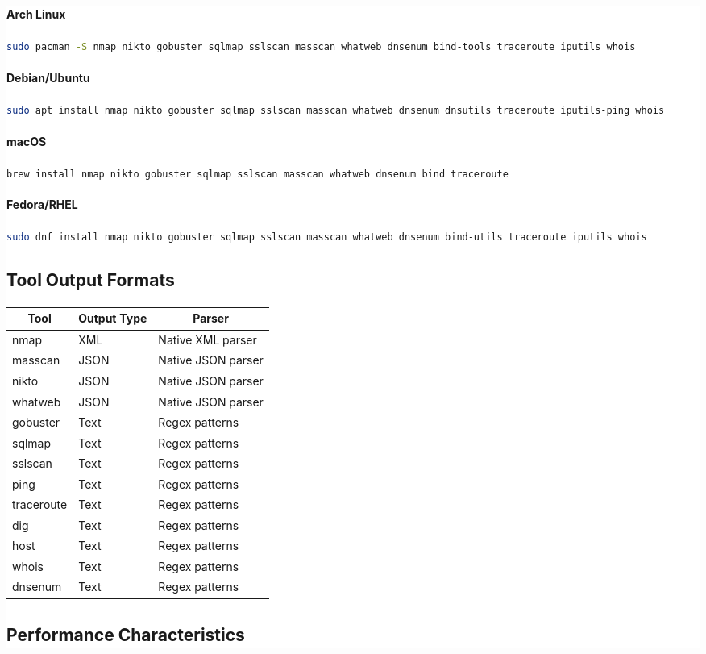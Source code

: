 #### Arch Linux
```bash
sudo pacman -S nmap nikto gobuster sqlmap sslscan masscan whatweb dnsenum bind-tools traceroute iputils whois
```

#### Debian/Ubuntu
```bash
sudo apt install nmap nikto gobuster sqlmap sslscan masscan whatweb dnsenum dnsutils traceroute iputils-ping whois
```

#### macOS
```bash
brew install nmap nikto gobuster sqlmap sslscan masscan whatweb dnsenum bind traceroute
```

#### Fedora/RHEL
```bash
sudo dnf install nmap nikto gobuster sqlmap sslscan masscan whatweb dnsenum bind-utils traceroute iputils whois
```

## Tool Output Formats

| Tool | Output Type | Parser |
|------|-------------|--------|
| nmap | XML | Native XML parser |
| masscan | JSON | Native JSON parser |
| nikto | JSON | Native JSON parser |
| whatweb | JSON | Native JSON parser |
| gobuster | Text | Regex patterns |
| sqlmap | Text | Regex patterns |
| sslscan | Text | Regex patterns |
| ping | Text | Regex patterns |
| traceroute | Text | Regex patterns |
| dig | Text | Regex patterns |
| host | Text | Regex patterns |
| whois | Text | Regex patterns |
| dnsenum | Text | Regex patterns |

## Performance Characteristics
